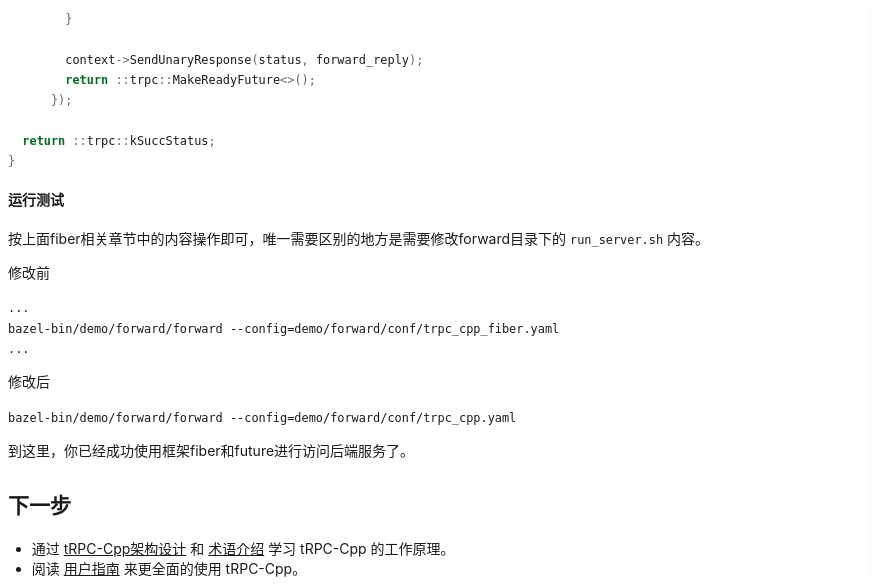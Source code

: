 ```cpp
        }

        context->SendUnaryResponse(status, forward_reply);
        return ::trpc::MakeReadyFuture<>();
      });

  return ::trpc::kSuccStatus;
}
```


#### 运行测试

按上面fiber相关章节中的内容操作即可，唯一需要区别的地方是需要修改forward目录下的 `run_server.sh` 内容。

修改前

```shell
...
bazel-bin/demo/forward/forward --config=demo/forward/conf/trpc_cpp_fiber.yaml
...
```

修改后

```shell
bazel-bin/demo/forward/forward --config=demo/forward/conf/trpc_cpp.yaml
```

到这里，你已经成功使用框架fiber和future进行访问后端服务了。


## 下一步

- 通过 [tRPC-Cpp架构设计](https://github.com/trpc-group/trpc-cpp/docs/zh/architecture_design.md) 和 [术语介绍](https://github.com/trpc-group/trpc/blob/main/docs/zh/terminology.md) 学习 tRPC-Cpp 的工作原理。
- 阅读 [用户指南](../README.md) 来更全面的使用 tRPC-Cpp。
